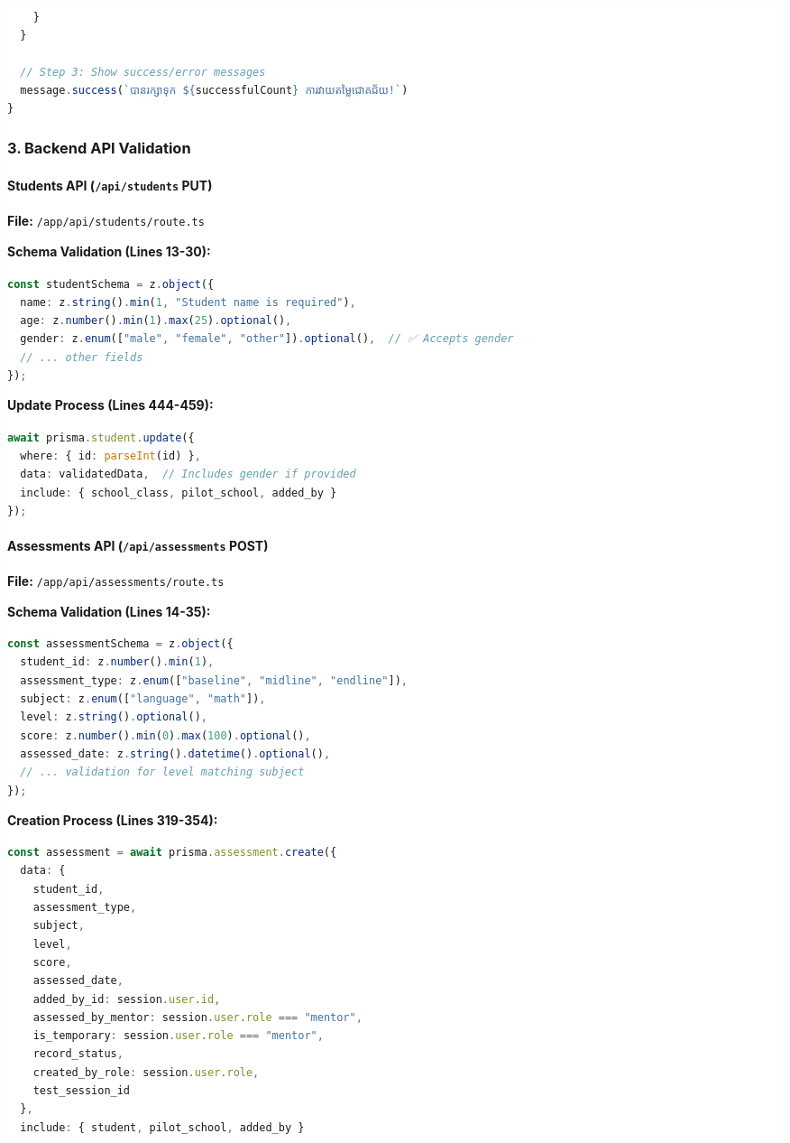 ```typescript
    }
  }

  // Step 3: Show success/error messages
  message.success(`បានរក្សាទុក ${successfulCount} ការវាយតម្លៃជោគជ័យ!`)
}
```

### 3. Backend API Validation

#### Students API (`/api/students` PUT)
**File:** `/app/api/students/route.ts`

**Schema Validation (Lines 13-30):**
```typescript
const studentSchema = z.object({
  name: z.string().min(1, "Student name is required"),
  age: z.number().min(1).max(25).optional(),
  gender: z.enum(["male", "female", "other"]).optional(),  // ✅ Accepts gender
  // ... other fields
});
```

**Update Process (Lines 444-459):**
```typescript
await prisma.student.update({
  where: { id: parseInt(id) },
  data: validatedData,  // Includes gender if provided
  include: { school_class, pilot_school, added_by }
});
```

#### Assessments API (`/api/assessments` POST)
**File:** `/app/api/assessments/route.ts`

**Schema Validation (Lines 14-35):**
```typescript
const assessmentSchema = z.object({
  student_id: z.number().min(1),
  assessment_type: z.enum(["baseline", "midline", "endline"]),
  subject: z.enum(["language", "math"]),
  level: z.string().optional(),
  score: z.number().min(0).max(100).optional(),
  assessed_date: z.string().datetime().optional(),
  // ... validation for level matching subject
});
```

**Creation Process (Lines 319-354):**
```typescript
const assessment = await prisma.assessment.create({
  data: {
    student_id,
    assessment_type,
    subject,
    level,
    score,
    assessed_date,
    added_by_id: session.user.id,
    assessed_by_mentor: session.user.role === "mentor",
    is_temporary: session.user.role === "mentor",
    record_status,
    created_by_role: session.user.role,
    test_session_id
  },
  include: { student, pilot_school, added_by }
```